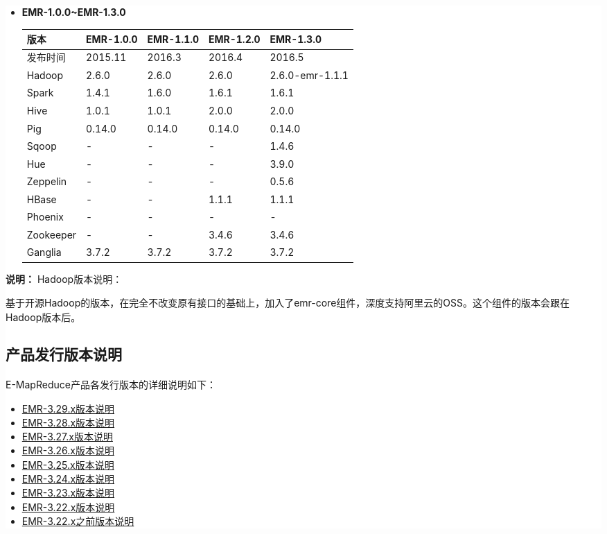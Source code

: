 -   **EMR-1.0.0~EMR-1.3.0**

    |版本|EMR-1.0.0|EMR-1.1.0|EMR-1.2.0|EMR-1.3.0|
    |--|---------|---------|---------|---------|
    |发布时间|2015.11|2016.3|2016.4|2016.5|
    |Hadoop|2.6.0|2.6.0|2.6.0|2.6.0-emr-1.1.1|
    |Spark|1.4.1|1.6.0|1.6.1|1.6.1|
    |Hive|1.0.1|1.0.1|2.0.0|2.0.0|
    |Pig|0.14.0|0.14.0|0.14.0|0.14.0|
    |Sqoop|-|-|-|1.4.6|
    |Hue|-|-|-|3.9.0|
    |Zeppelin|-|-|-|0.5.6|
    |HBase|-|-|1.1.1|1.1.1|
    |Phoenix|-|-|-|-|
    |Zookeeper|-|-|3.4.6|3.4.6|
    |Ganglia|3.7.2|3.7.2|3.7.2|3.7.2|


**说明：** Hadoop版本说明：

基于开源Hadoop的版本，在完全不改变原有接口的基础上，加入了emr-core组件，深度支持阿里云的OSS。这个组件的版本会跟在Hadoop版本后。

## 产品发行版本说明

E-MapReduce产品各发行版本的详细说明如下：

-   [EMR-3.29.x版本说明](/cn.zh-CN/发行版本/版本说明/EMR-3.29.x版本说明.md)
-   [EMR-3.28.x版本说明](/cn.zh-CN/发行版本/版本说明/EMR-3.28.x版本说明.md)
-   [EMR-3.27.x版本说明](/cn.zh-CN/发行版本/版本说明/EMR-3.27.x版本说明.md)
-   [EMR-3.26.x版本说明](/cn.zh-CN/发行版本/版本说明/EMR-3.26.x版本说明.md)
-   [EMR-3.25.x版本说明](/cn.zh-CN/发行版本/版本说明/EMR-3.25.x版本说明.md)
-   [EMR-3.24.x版本说明](/cn.zh-CN/发行版本/版本说明/EMR-3.24.x版本说明.md)
-   [EMR-3.23.x版本说明](/cn.zh-CN/发行版本/版本说明/EMR-3.23.x版本说明.md)
-   [EMR-3.22.x版本说明](/cn.zh-CN/发行版本/版本说明/EMR-3.22.x版本说明.md)
-   [EMR-3.22.x之前版本说明](/cn.zh-CN/发行版本/版本说明/EMR-3.22.x之前版本说明.md)

